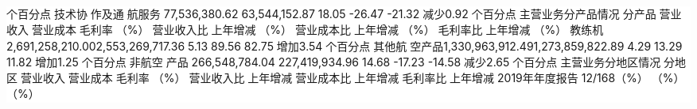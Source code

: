 个百分点
技术协
作及通
航服务
77,536,380.62
63,544,152.87
18.05
-26.47
-21.32
减少0.92
个百分点
主营业务分产品情况
分产品
营业收入
营业成本
毛利率
（%）
营业收入比
上年增减
（%）
营业成本比
上年增减
（%）
毛利率比
上年增减
（%）
教练机2,691,258,210.002,553,269,717.36
5.13
89.56
82.75
增加3.54
个百分点
其他航
空产品1,330,963,912.491,273,859,822.89
4.29
13.29
11.82
增加1.25
个百分点
非航空
产品
266,548,784.04
227,419,934.96
14.68
-17.23
-14.58
减少2.65
个百分点
主营业务分地区情况
分地区
营业收入
营业成本
毛利率
（%）
营业收入比
上年增减
营业成本比
上年增减
毛利率比
上年增减
2019年年度报告
12/168（%）
（%）
（%）